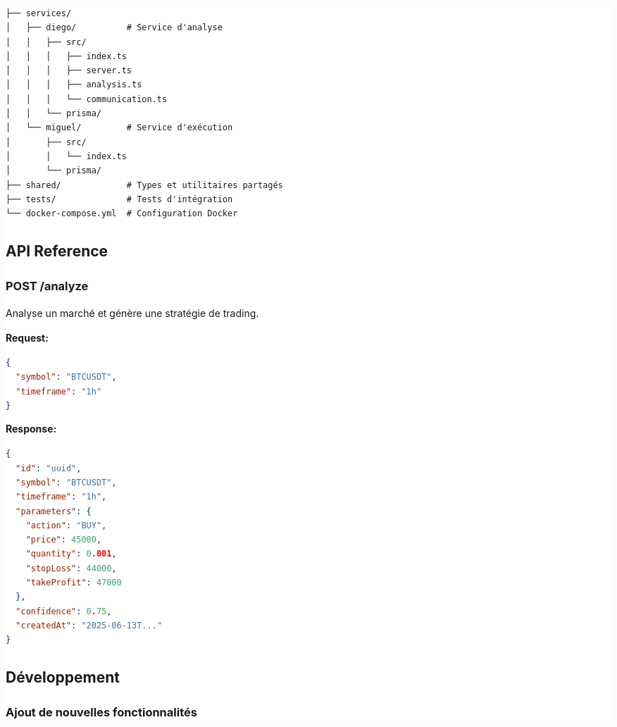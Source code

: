 ```
├── services/
│   ├── diego/          # Service d'analyse
│   │   ├── src/
│   │   │   ├── index.ts
│   │   │   ├── server.ts
│   │   │   ├── analysis.ts
│   │   │   └── communication.ts
│   │   └── prisma/
│   └── miguel/         # Service d'exécution
│       ├── src/
│       │   └── index.ts
│       └── prisma/
├── shared/             # Types et utilitaires partagés
├── tests/              # Tests d'intégration
└── docker-compose.yml  # Configuration Docker
```

## API Reference

### POST /analyze
Analyse un marché et génère une stratégie de trading.

**Request:**
```json
{
  "symbol": "BTCUSDT",
  "timeframe": "1h"
}
```

**Response:**
```json
{
  "id": "uuid",
  "symbol": "BTCUSDT",
  "timeframe": "1h",
  "parameters": {
    "action": "BUY",
    "price": 45000,
    "quantity": 0.001,
    "stopLoss": 44000,
    "takeProfit": 47000
  },
  "confidence": 0.75,
  "createdAt": "2025-06-13T..."
}
```

## Développement

### Ajout de nouvelles fonctionnalités
